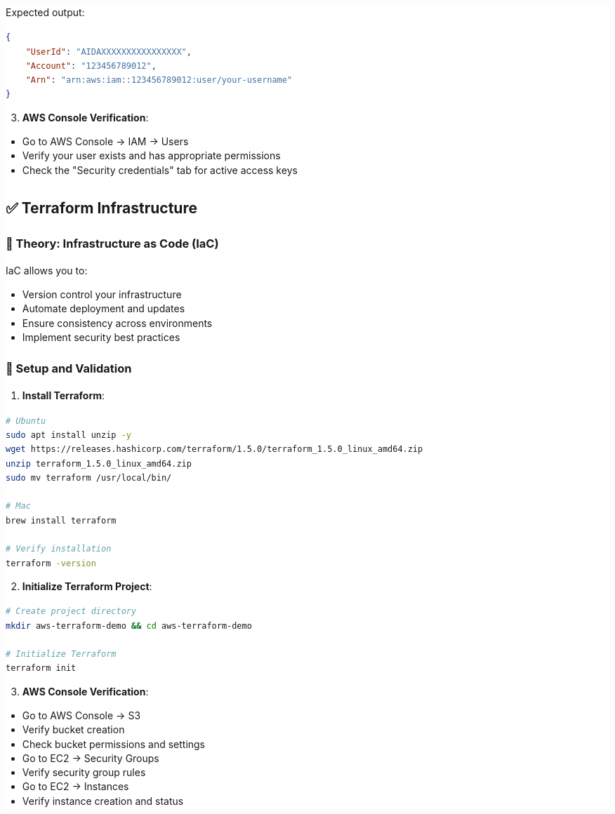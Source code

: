 Expected output:
```json
{
    "UserId": "AIDAXXXXXXXXXXXXXXXX",
    "Account": "123456789012",
    "Arn": "arn:aws:iam::123456789012:user/your-username"
}
```

3. **AWS Console Verification**:
- Go to AWS Console → IAM → Users
- Verify your user exists and has appropriate permissions
- Check the "Security credentials" tab for active access keys

## ✅ Terraform Infrastructure

### 📌 Theory: Infrastructure as Code (IaC)
IaC allows you to:
- Version control your infrastructure
- Automate deployment and updates
- Ensure consistency across environments
- Implement security best practices

### 📌 Setup and Validation

1. **Install Terraform**:
```bash
# Ubuntu
sudo apt install unzip -y
wget https://releases.hashicorp.com/terraform/1.5.0/terraform_1.5.0_linux_amd64.zip
unzip terraform_1.5.0_linux_amd64.zip
sudo mv terraform /usr/local/bin/

# Mac
brew install terraform

# Verify installation
terraform -version
```

2. **Initialize Terraform Project**:
```bash
# Create project directory
mkdir aws-terraform-demo && cd aws-terraform-demo

# Initialize Terraform
terraform init
```

3. **AWS Console Verification**:
- Go to AWS Console → S3
- Verify bucket creation
- Check bucket permissions and settings
- Go to EC2 → Security Groups
- Verify security group rules
- Go to EC2 → Instances
- Verify instance creation and status
